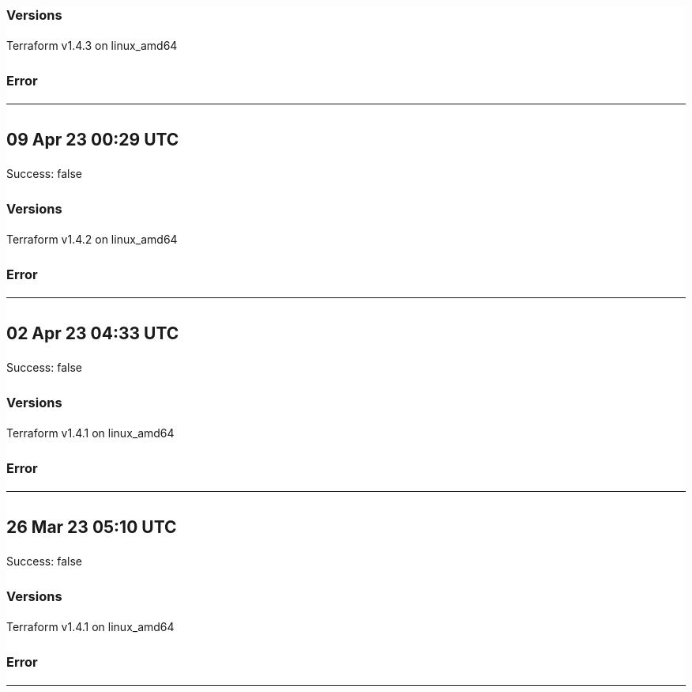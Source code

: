 ### Versions

Terraform v1.4.3
on linux_amd64

### Error



---

## 09 Apr 23 00:29 UTC

Success: false

### Versions

Terraform v1.4.2
on linux_amd64

### Error



---

## 02 Apr 23 04:33 UTC

Success: false

### Versions

Terraform v1.4.1
on linux_amd64

### Error



---

## 26 Mar 23 05:10 UTC

Success: false

### Versions

Terraform v1.4.1
on linux_amd64

### Error



---
